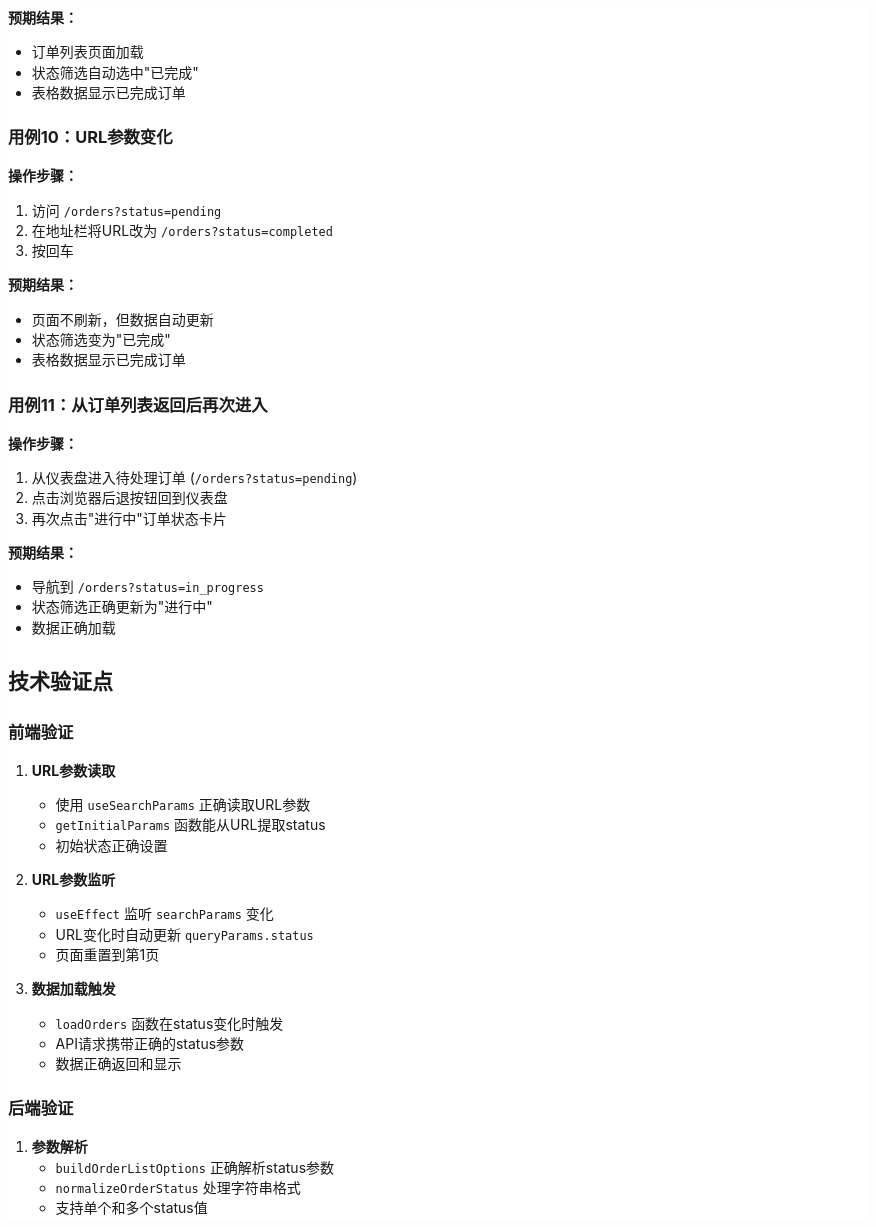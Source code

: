 **预期结果：**
- 订单列表页面加载
- 状态筛选自动选中"已完成"
- 表格数据显示已完成订单

### 用例10：URL参数变化

**操作步骤：**
1. 访问 `/orders?status=pending`
2. 在地址栏将URL改为 `/orders?status=completed`
3. 按回车

**预期结果：**
- 页面不刷新，但数据自动更新
- 状态筛选变为"已完成"
- 表格数据显示已完成订单

### 用例11：从订单列表返回后再次进入

**操作步骤：**
1. 从仪表盘进入待处理订单 (`/orders?status=pending`)
2. 点击浏览器后退按钮回到仪表盘
3. 再次点击"进行中"订单状态卡片

**预期结果：**
- 导航到 `/orders?status=in_progress`
- 状态筛选正确更新为"进行中"
- 数据正确加载

## 技术验证点

### 前端验证

1. **URL参数读取**
   - 使用 `useSearchParams` 正确读取URL参数
   - `getInitialParams` 函数能从URL提取status
   - 初始状态正确设置

2. **URL参数监听**
   - `useEffect` 监听 `searchParams` 变化
   - URL变化时自动更新 `queryParams.status`
   - 页面重置到第1页

3. **数据加载触发**
   - `loadOrders` 函数在status变化时触发
   - API请求携带正确的status参数
   - 数据正确返回和显示

### 后端验证

1. **参数解析**
   - `buildOrderListOptions` 正确解析status参数
   - `normalizeOrderStatus` 处理字符串格式
   - 支持单个和多个status值

